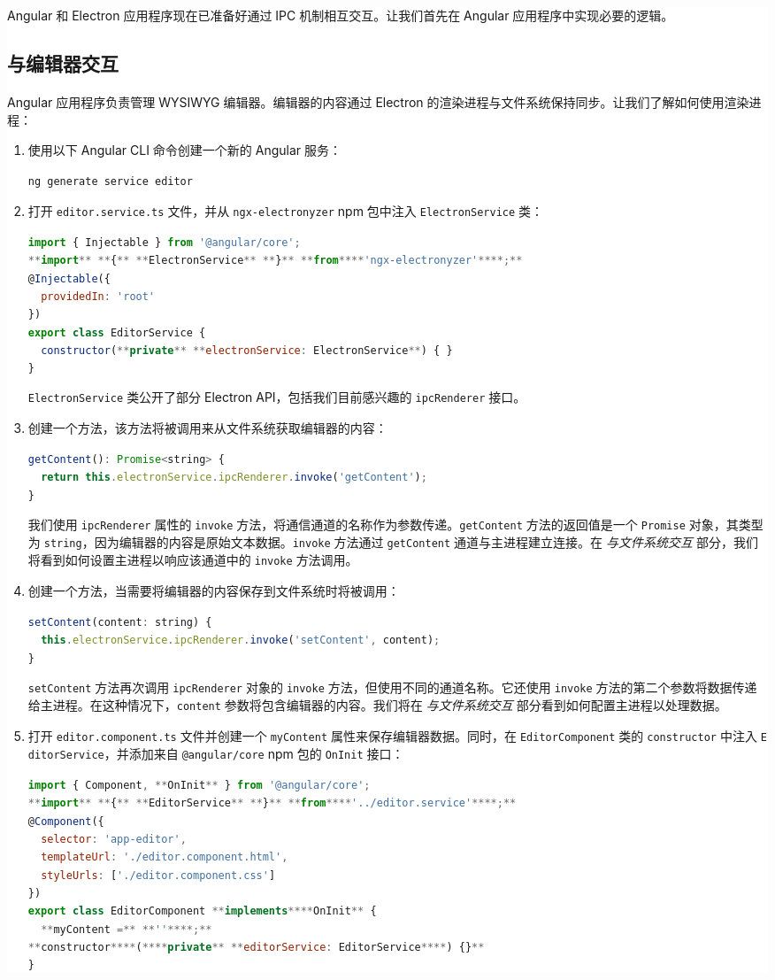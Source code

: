 Angular 和 Electron 应用程序现在已准备好通过 IPC 机制相互交互。让我们首先在 Angular 应用程序中实现必要的逻辑。

## 与编辑器交互

Angular 应用程序负责管理 WYSIWYG 编辑器。编辑器的内容通过 Electron 的渲染进程与文件系统保持同步。让我们了解如何使用渲染进程：

1.  使用以下 Angular CLI 命令创建一个新的 Angular 服务：

    ```js
    ng generate service editor 
    ```

1.  打开 `editor.service.ts` 文件，并从 `ngx-electronyzer` npm 包中注入 `ElectronService` 类：

    ```js
    import { Injectable } from '@angular/core';
    **import** **{** **ElectronService** **}** **from****'ngx-electronyzer'****;**
    @Injectable({
      providedIn: 'root'
    })
    export class EditorService {
      constructor(**private** **electronService: ElectronService**) { }
    } 
    ```

    `ElectronService` 类公开了部分 Electron API，包括我们目前感兴趣的 `ipcRenderer` 接口。

1.  创建一个方法，该方法将被调用来从文件系统获取编辑器的内容：

    ```js
    getContent(): Promise<string> {
      return this.electronService.ipcRenderer.invoke('getContent');
    } 
    ```

    我们使用 `ipcRenderer` 属性的 `invoke` 方法，将通信通道的名称作为参数传递。`getContent` 方法的返回值是一个 `Promise` 对象，其类型为 `string`，因为编辑器的内容是原始文本数据。`invoke` 方法通过 `getContent` 通道与主进程建立连接。在 *与文件系统交互* 部分，我们将看到如何设置主进程以响应该通道中的 `invoke` 方法调用。

1.  创建一个方法，当需要将编辑器的内容保存到文件系统时将被调用：

    ```js
    setContent(content: string) {
      this.electronService.ipcRenderer.invoke('setContent', content);
    } 
    ```

    `setContent` 方法再次调用 `ipcRenderer` 对象的 `invoke` 方法，但使用不同的通道名称。它还使用 `invoke` 方法的第二个参数将数据传递给主进程。在这种情况下，`content` 参数将包含编辑器的内容。我们将在 *与文件系统交互* 部分看到如何配置主进程以处理数据。

1.  打开 `editor.component.ts` 文件并创建一个 `myContent` 属性来保存编辑器数据。同时，在 `EditorComponent` 类的 `constructor` 中注入 `EditorService`，并添加来自 `@angular/core` npm 包的 `OnInit` 接口：

    ```js
    import { Component, **OnInit** } from '@angular/core';
    **import** **{** **EditorService** **}** **from****'../editor.service'****;**
    @Component({
      selector: 'app-editor',
      templateUrl: './editor.component.html',
      styleUrls: ['./editor.component.css']
    })
    export class EditorComponent **implements****OnInit** {
      **myContent =** **''****;**
    **constructor****(****private** **editorService: EditorService****) {}**
    } 
    ```
